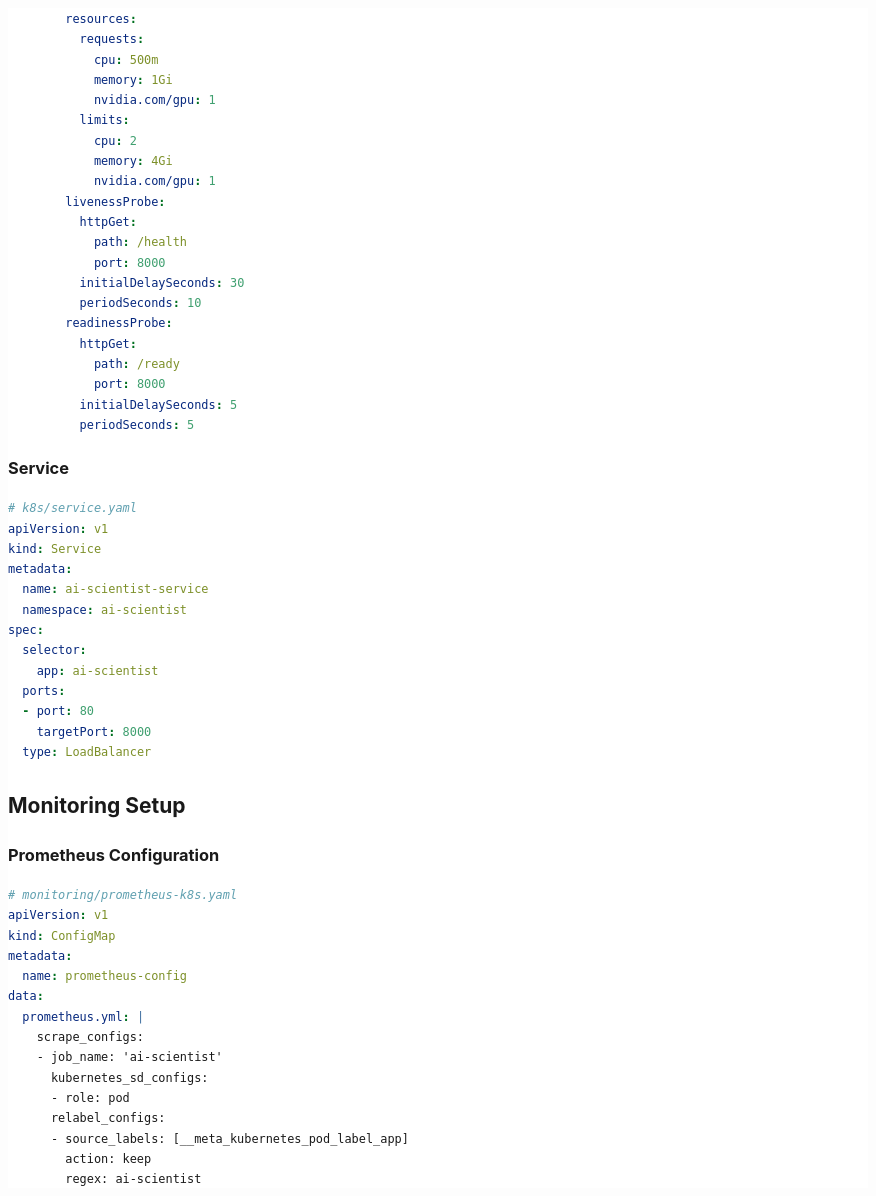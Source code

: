 ```yaml
        resources:
          requests:
            cpu: 500m
            memory: 1Gi
            nvidia.com/gpu: 1
          limits:
            cpu: 2
            memory: 4Gi
            nvidia.com/gpu: 1
        livenessProbe:
          httpGet:
            path: /health
            port: 8000
          initialDelaySeconds: 30
          periodSeconds: 10
        readinessProbe:
          httpGet:
            path: /ready
            port: 8000
          initialDelaySeconds: 5
          periodSeconds: 5
```

### Service
```yaml
# k8s/service.yaml
apiVersion: v1
kind: Service
metadata:
  name: ai-scientist-service
  namespace: ai-scientist
spec:
  selector:
    app: ai-scientist
  ports:
  - port: 80
    targetPort: 8000
  type: LoadBalancer
```

## Monitoring Setup

### Prometheus Configuration
```yaml
# monitoring/prometheus-k8s.yaml
apiVersion: v1
kind: ConfigMap
metadata:
  name: prometheus-config
data:
  prometheus.yml: |
    scrape_configs:
    - job_name: 'ai-scientist'
      kubernetes_sd_configs:
      - role: pod
      relabel_configs:
      - source_labels: [__meta_kubernetes_pod_label_app]
        action: keep
        regex: ai-scientist
```
